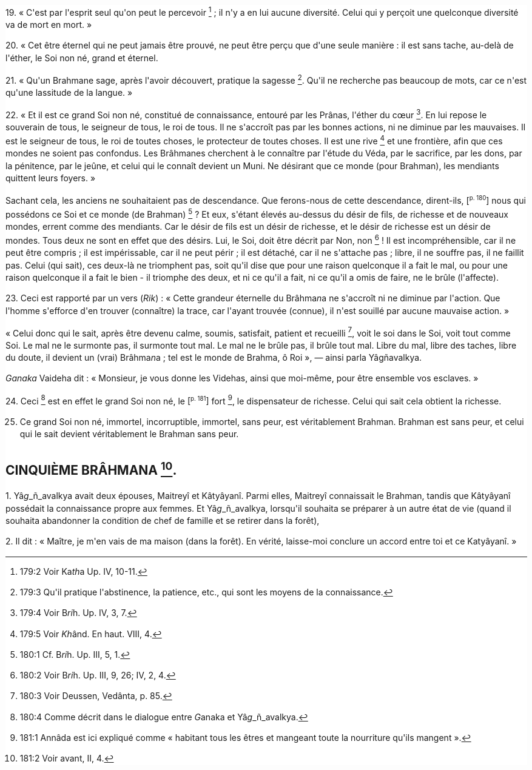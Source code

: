 19\. « C'est par l'esprit seul qu'on peut le percevoir [^530] ; il n'y a en lui aucune diversité. Celui qui y perçoit une quelconque diversité va de mort en mort. »

20\. « Cet être éternel qui ne peut jamais être prouvé, ne peut être perçu que d'une seule manière : il est sans tache, au-delà de l'éther, le Soi non né, grand et éternel.

21\. « Qu'un Brahmane sage, après l'avoir découvert, pratique la sagesse [^531]. Qu'il ne recherche pas beaucoup de mots, car ce n'est qu'une lassitude de la langue. »

22\. « Et il est ce grand Soi non né, constitué de connaissance, entouré par les Prânas, l'éther du cœur [^532]. En lui repose le souverain de tous, le seigneur de tous, le roi de tous. Il ne s'accroît pas par les bonnes actions, ni ne diminue par les mauvaises. Il est le seigneur de tous, le roi de toutes choses, le protecteur de toutes choses. Il est une rive [^533] et une frontière, afin que ces mondes ne soient pas confondus. Les Brâhmanes cherchent à le connaître par l'étude du Véda, par le sacrifice, par les dons, par la pénitence, par le jeûne, et celui qui le connaît devient un Muni. Ne désirant que ce monde (pour Brahman), les mendiants quittent leurs foyers. »

Sachant cela, les anciens ne souhaitaient pas de descendance. Que ferons-nous de cette descendance, dirent-ils, <span id="p180">[<sup><small>p. 180</small></sup>]</span> nous qui possédons ce Soi et ce monde (de Brahman) [^534] ? Et eux, s'étant élevés au-dessus du désir de fils, de richesse et de nouveaux mondes, errent comme des mendiants. Car le désir de fils est un désir de richesse, et le désir de richesse est un désir de mondes. Tous deux ne sont en effet que des désirs. Lui, le Soi, doit être décrit par Non, non [^535] ! Il est incompréhensible, car il ne peut être compris ; il est impérissable, car il ne peut périr ; il est détaché, car il ne s'attache pas ; libre, il ne souffre pas, il ne faillit pas. Celui (qui sait), ces deux-là ne triomphent pas, soit qu'il dise que pour une raison quelconque il a fait le mal, ou pour une raison quelconque il a fait le bien - il triomphe des deux, et ni ce qu'il a fait, ni ce qu'il a omis de faire, ne le brûle (l'affecte).

23\. Ceci est rapporté par un vers (<i>Ri</i><i>k</i>) : « Cette grandeur éternelle du Brâhma<i>n</i>a ne s'accroît ni ne diminue par l'action. Que l'homme s'efforce d'en trouver (connaître) la trace, car l'ayant trouvée (connue), il n'est souillé par aucune mauvaise action. »

« Celui donc qui le sait, après être devenu calme, soumis, satisfait, patient et recueilli [^536], voit le soi dans le Soi, voit tout comme Soi. Le mal ne le surmonte pas, il surmonte tout mal. Le mal ne le brûle pas, il brûle tout mal. Libre du mal, libre des taches, libre du doute, il devient un (vrai) Brâhma<i>n</i>a ; tel est le monde de Brahma, ô Roi », — ainsi parla Yâgñavalkya.

<i>Ganaka</i> Vaideha dit : « Monsieur, je vous donne les Videhas, ainsi que moi-même, pour être ensemble vos esclaves. »

24\. Ceci [^537] est en effet le grand Soi non né, le <span id="p181">[<sup><small>p. 181</small></sup>]</span> fort [^538], le dispensateur de richesse. Celui qui sait cela obtient la richesse.

25. Ce grand Soi non né, immortel, incorruptible, immortel, sans peur, est véritablement Brahman. Brahman est sans peur, et celui qui le sait devient véritablement le Brahman sans peur.


## CINQUIÈME BRÂHMANA [^539].

1\. Yâ<i>g</i>_ñ_avalkya avait deux épouses, Maitreyî et Kâtyâyanî. Parmi elles, Maitreyî connaissait le Brahman, tandis que Kâtyâyanî possédait la connaissance propre aux femmes. Et Yâ<i>g</i>_ñ_avalkya, lorsqu'il souhaita se préparer à un autre état de vie (quand il souhaita abandonner la condition de chef de famille et se retirer dans la forêt),

2\. Il dit : « Maître, je m'en vais de ma maison (dans la forêt). En vérité, laisse-moi conclure un accord entre toi et ce Katyâyanî. »


[^459]: 152:1 A<i>n</i>v-anta, formé comme Sûtrânta, Siddhânta et probablement Vedânta, signifie questions subtiles.
[^460]: 152:2 Roer et Poley donnent ici <i>S</i>ailina; Weber aussi (pp. 1080 et 1081) a deux fois Sailina (<i>S</i>ilinasyâpatyam).
[^461]: 152:3 Cela semble signifier que l'explication de Brahman par Gitvan est boiteuse ou imparfaite, car il existe quatre pâdas de ce Brahman, et il n'en a enseigné qu'un seul. Les trois autres sont son corps, son lieu et sa forme de culte (pra<i>g</i>_ñ_etîyam upanishad brahma<i>n</i>as <i>k</i>aturtha<i>h</i> pâda<i>h</i>). Voir aussi Maitr. Up. VII, p. 221.
[^462]: 153:1 Voir avant, II, 4, 10; et après, IV, 5, 11.
[^463]: 153:2 Voir Taitt. Up. III, 3.
[^464]: 154:1 Ou cela peut vouloir dire qu'il a peur d'être blessé, quel que soit le pays où il va, pour gagner sa vie.
[^465]: 156:1 Dvivedagaṅga déclare : « Digbhago hi pârthivâdhishthânâvakkhinnahsrotram ity uk yate, atas tayor ekatvam. »
[^466]: 157:1 Voir aussi Taitt. Up. III, 4.
[^467]: 159:1 Ceci se réfère aux doctrines précédentes qui avaient été communiquées à <i>G</i>anaka</i> par d'autres enseignants, et particulièrement aux upâsanas de Brahman comme connaissance, cher, vrai, sans fin, félicité et certitude.
[^468]: 159:2 Voir aussi Maitr. Up. VII, p. 216.
[^469]: 159:3 Les Mâdhyandinas lisent paroksheneva, mais le commentateur explique iva par eva. Voir aussi Ait. Up. I, 3, 14.
[^470]: 159:4 Indra est appelé par le commentateur Vai<i>s</i>vânara, ainsi que sa femme Virâ<i>g</i>. Ce couple, à l'état de veille, est Vi<i>s</i>va ; dans le sommeil, Tai<i>g</i>asa.
[^471]: 159:5 Sa<i>m</i>stâva, lit. le lieu où ils chantent des louanges ensemble, c'est-à-dire où ils se rencontrent.
[^472]: 159:6 Prâvara<i>n</i>a peut également signifier cachette, retraite.
[^473]: 159:7 Hita, nom fréquemment donné à ces nâ<i>d</i>îs ; voir IV, 3, 20 ; <i>Kh</i>ând. Up. VI, 5, 3, comm. ; Kaush. Up. IV, 20. Voir aussi Ka<i>th</i>a Up. VI, 16.
[^474]: 160:1 Dvivedagaṅga explique que la nourriture, lorsqu'elle est consommée, se transforme d'abord en nourriture grossière, qui descend vers le bas, puis en nourriture plus subtile. Cette nourriture plus subtile se divise à son tour en suc moyen qui nourrit le corps, et en suc le plus fin, appelé « morceau rouge ».
[^475]: 160:2 Voir B<i>ri</i>h. Up. II, 3, 6; IV, 9, 26.
[^476]: 161:1 L'introduction à ce Brâhma<i>n</i>a a un intérêt très particulier, car elle montre l'étroite cohérence des différentes parties qui forment ensemble le fondement historique des Upanishads. <i>G</i>anaka Vaideha et Yâ<i>g</i>_ñ_avalkya sont les personnages principaux du B<i>ri</i>hadâranyaka-upanishad, et chaque fois qu'ils se rencontrent, ils semblent converser assez librement, bien que chacun conserve son propre caractère, et Yâ<i>g</i>_ñ_avalkya honore <i>G</i>anaka comme roi tout autant que <i>G</i>anaka honore Yâ<i>g</i>_ñ_avalkya comme Brâhma<i>n</i>a. Or, dans notre chapitre, nous lisons que Yâgñavalkya ne souhaitait pas engager la discussion, mais que Ganaka fut le premier à s'adresser à lui (pûrvam paprakkha). Cela fut évidemment considéré comme incorrect, et une explication est donnée : Ganaka prit cette liberté parce qu'en une occasion précédente, Yâgñavalkya lui avait accordé la permission de lui adresser des questions, quand il le souhaitait. On pourrait objecter qu'une telle explication ressemble beaucoup à une réflexion après coup, et nous constatons en effet qu'en Inde même, certains commentateurs ultérieurs ont tenté d'éviter la difficulté en divisant les mots sa mene na vadishya iti en sam enena vadishya iti, de sorte que nous aurions dû traduire : « Yâgñavalkya vint trouver Ganaka avec l'intention de lui parler. » (Voir Dvivedagaṅga's Comm. p. 1141.) C'est sans doute une conjecture très ingénieuse, qui pourrait bien susciter l'envie des érudits européens. Mais ce n'est plus le cas. Les accents ne décident rien, car ils sont modifiés par différents auteurs, selon leurs différentes vues de ce que devrait être le texte Pada. Ce qui m'a fait préférer la lecture soutenue par Saṅkara et Dvivedagaṅga, bien que ce dernier fasse allusion à l'autre pada<i>k</i><i>kh</i>eda, c'est que la tmesis, sam enena vadishye, n'apparaît plus, tandis que sa mene est une expression courante. Français Mais le point le plus intéressant, comme je l'ai déjà fait remarquer, est que cette ancienne dispute entre <i>G</i>anaka et Yâ<i>g</i>_ñ_avalkya et la permission accordée au roi de poser toutes les questions qu'il voulait, n'est pas une simple invention pour expliquer l'apparente impolitesse avec laquelle Yâ<i>g</i>_ñ_avalkya est forcé d'entamer une discussion contre sa volonté, mais se produit en réalité dans un chapitre antérieur. Dans <i>S</i>atap. Br. XI, 6, 2, 10, nous lisons : tasmai ha Yâ<i>g</i>_ñ_avalkyo vara<i>m</i> dadau ; sa hovâ<i>k</i>a, kâmapra<i>s</i><i>n</i>a p. 162 eva me tvayi Yâ<i>g</i>_ñ_avalkyâsad iti, tato brahmâ <i>G</i>anaka âsa. Cela montrerait que <i>G</i>anaka était considéré presque comme un Brâhma<i>n</i>a,ou du moins bénéficiaient de certains privilèges censés n'appartenir qu'à la première caste. Voir, pour un point de vue différent, Deussen, Vedânta, p. 203 ; Regnaud (Matériaux pour servir à l'histoire de la philosophie de l'Inde), Errata ; et Sacred Books of the East, vol. i, p. lxxiii.
[^477]: 162:1 Lire ki<i>m</i><i>g</i>yotir comme un Bahuvrîhi. Purusha est difficile à traduire. Il signifie homme, mais aussi la véritable essence de l'homme, l'âme, comme on dirait, ou quelque chose de plus abstrait encore, la personne, comme je le traduis généralement, bien qu'il s'agisse d'une personne au-delà de l'Ego.
[^478]: 163:1 Sâmîpyalaksha<i>n</i>â saptamî, Dvivedagaṅga. Voir B<i>ri</i>h. En haut. pp. IV, 4, 22.
[^479]: 163:2 Dans ce monde, pendant que l'on est éveillé ou que l'on rêve ; dans l'autre monde, pendant que l'on est dans un sommeil profond.
[^480]: 163:3 Le monde pense qu'il pense, mais en réalité il ne le fait pas, il est seulement témoin des actes de buddhi, ou de la pensée.
[^481]: 164:1 Il n'y a en réalité que deux sthânas ou états ; le lieu où ils se rencontrent, comme celui où deux villages se rencontrent, appartient aux deux, mais on peut le distinguer comme un troisième. Dvivedagaṅga (p. 1141) utilise un argument curieux pour soutenir l'existence d'un autre monde. Dans la petite enfance, dit-il, nos rêves sont constitués des impressions d'un monde antérieur ; plus tard, ils sont remplis des impressions de nos sens, et dans la vieillesse, ils contiennent des visions d'un monde à venir.
[^482]: 164:2 Par les œuvres, par la connaissance et par le souvenir des choses passées ; voir B<i>ri</i>h. Up. IV, 4, 2.
[^483]: 164:3 Diviser et séparer la matière, c'est-à-dire les impressions reçues de ce monde. Le commentateur explique mâtrâ comme une portion des impressions qui sont emportées dans le sommeil. « Détruire » fait référence au corps, qui devient insensible pendant le sommeil, et « construire » jusqu'aux imaginations des rêves.
[^484]: 165:1 Les Mâdhyandinas lisent paurusha, comme un adjectif de ekaha<i>m</i>sa, mais Dvivedagaṅga explique paurusha comme un synonyme de purusha, qui est la lecture des Kâ<i>n</i>vas.
[^485]: 165:2 Cf. Susruta III, 7, 1.
[^486]: 165:3 J'ai traduit cela selon le commentateur, qui dit : « Par conséquent, le Soi est auto-illuminé pendant le sommeil. Mais d'autres disent que l'état de veille est en effet pour lui le même que le sommeil ; il n'y a pas d'autre lieu intermédiaire, différent de celui-ci et de l'autre monde... Et si le sommeil est identique à l'état de veille, alors ce Soi n'est pas séparé, n'est pas cause et effet, mais mélangé à eux, et le Soi n'est donc pas auto-illuminé. Ce qu'il veut dire p. 166, c'est que d'autres, afin de réfuter l'auto-illumination, disent que ce sommeil est identique à l'état de veille, en donnant comme raison que nous voyons dans le sommeil ou dans les rêves exactement ce que nous voyons dans l'état de veille. Mais c'est faux, car les sens sont arrêtés, et ce n'est que lorsque les sens sont arrêtés que l'on voit les rêves. Par conséquent, il n'est pas nécessaire d'admettre une autre lumière dans le sommeil, mais seulement la lumière inhérente au Soi. Cela a été prouvé par tout ce qui précède. » Le Dr Roer adopte le même point de vue dans sa traduction, mais Deussen (Vedânta, p. 205) adopte un point de vue indépendant et traduit : « C'est pourquoi il est dit : Il (le sommeil) est pour lui un lieu de veille seulement, car ce qu'il voit à l'état de veille, il le voit dans son sommeil. Ainsi, cet esprit y sert de lumière. » Bien que les interprétations de Saṅkara et de Dvivedagaṅga semblent artificielles, la version du Dr Deussen ne supprime pas toutes les difficultés. Si le purusha ne voyait pas plus dans son sommeil que ce qu'il avait vu auparavant à l'état de veille, alors tout l'argument en faveur de l'action indépendante, ou de la lumière indépendante du purusha, serait invalidé ; de toute façon, ce ne serait pas un argument du côté de Yâgñavalkya. Voir également la note du paragraphe 9, ci-dessus.
[^487]: 166:1 Les Mâdhyandinas ne parlent que de son retour de svapnânta à buddhânta, du sommeil à l'état de veille, au lieu de son passage du sainprasâda (sommeil profond) à svapnâ (rêve), de svapnâ à buddhânta, et de buddhânta de nouveau à svapnânta, comme le disent les Kânvas. Au § 18, les Kânvas mentionnent également svapnânta et buddhânta seulement, mais le paragraphe suivant fait référence à sushupti.
[^488]: 167:1 Dvivedagaṅga explique que si le flegme prédomine, qualifié par le vent et la bile, le suc dans les veines est blanc ; si le vent prédomine, qualifié par le flegme et la bile, il est bleu ; si la bile prédomine, qualifiée par le vent et le flegme, il est jaune ; si le vent et le flegme p. 168 prédominent, avec seulement un peu de bile, il est vert ; et si les trois éléments sont égaux, il est rouge. Voir aussi la glose d'Ânandagiri, où Su<i>s</i>ruta est cité. La raison pour laquelle cela devrait être inséré ici n'est pas tout à fait claire, sauf que pendant le sommeil, le purusha est censé se déplacer dans les veines.
[^489]: 168:1 Ici encore, le commentateur semble avoir raison, mais son interprétation porte atteinte au contexte. Les dangers qu'un homme perçoit dans son sommeil sont représentés comme de simples imaginations, de même que son idée d'être un dieu ou un roi, tandis que l'idée qu'il est tout cela (aham eveda<i>m</i> sarva<i>h</i>, c'est-à-dire ida<i>m</i> sarvam, voir <i>S</i>aṅkara, p. 873, l. 11) est présentée comme l'état le plus élevé et le plus réel. Mais il est impossible de commencer une nouvelle phrase par aham evedam sarvam, et bien qu'il soit vrai que toutes les fantaisies précédentes soient qualifiées par iva, je préfère prendre deva et râ<i>g</i>an comme des étapes menant au sarvâtmatva.
[^490]: 168:2 Les Mâdhyandinas répètent ici la phrase de yatra supto à pa<i>s</i>yati, de la fin du § 19.
[^491]: 168:3 Le texte Kânva lit atikkhandâ apahatapâpmâ. Sâṅkara explique atikkhandâ par atikkhandam et l'excuse en le qualifiant de svâdhyâyadharmah pâthah. Les Mâdhyandinas lisent atikkhando, mais placent la phrase entière là où les Kânvas ont mis âptakâmam, etc., à la fin du § 21.
[^492]: 169:1 Les Kânvas lisent <i>s</i>okântaram, les Mâdhyandinas a<i>s</i>okântaram, mais les commentateurs arrivent au même résultat, à savoir que cela signifie <i>s</i>oka<i>s</i>ûnyam, libre de chagrin. <i>S</i>aṅkara dit : <i>s</i>okântara<i>m</i> soka<i>k</i>><i>kh</i>idra<i>m</i> <i>s</i>oka<i>s</i>ûnyam ityeta<i>k</i>, <i>kh</i>okamadhyaman iti vi; sarvathâpy a<i>s</i>okam. Dvivedagaṅga dit : na vidyate <i>s</i>oko 'ntare madhye yasya tad asokântara<i>m</i> (ra, Weber) <i>s</i>oka<i>s</i>ûnyam.
[^493]: 169 : 2 Bhrû<i>n</i>ahan, varish<i>th</i>abrabmahantâ.
[^494]: 169:3 Le fils d'un père Sûdra et d'une mère Brâhma<i>n</i>a.
[^495]: 169:4 Le fils d'un père <i>S</i>ûdra et d'une mère Kshatriya.
[^496]: 169:5 Un mendiant.
[^497]: 169:6 Un Vânaprastha, qui accomplit des pénitences.
[^498]: 169:7 J'ai traduit comme si le texte était ananvâgata<i>h</i> pu<i>n</i>yena ananvâgata<i>h</i> pâpena. Nous trouvons anvâgata utilisé de manière similaire dans les §§ 15, 16, etc. Mais les Kâ<i>n</i>vas lisent ananvâgata<i>m</i> pu<i>n</i>yena ananvâgatam pâpena, et <i>S</i>aṅkara explique le neutre en le renvoyant à rûpam (rûpaparatvân napu<i>m</i>sakaliṅgam). Les Mâdhyandinas, si l'on en croit l'édition de Weber, lisent ananvâgata<i>h</i> pu<i>n</i>yenânvâgata<i>h</i> pâpena. Le deuxième anvâgata<i>h</i> est peut-être une simple coquille, mais Dvivedagaṅga semble avoir lu ananvâgatam, comme les Kâ<i>n</i>vas, car il dit : ananvâgatam iti rûpavishayo napu<i>m</i>sakanirde<i>s</i>a<i>h</i>.
[^499]: 169:8 C'est le vieil argument des Upanishads selon lequel le véritable sens est le Soi, et non l'œil. Bien que, par conséquent, dans l'état de sommeil profond, où l'œil et les autres sens se reposent, on puisse dire que le purusha ne voit pas, il est pourtant un voyant en permanence, bien qu'il ne voie pas avec l'œil. Le voyant ne peut perdre son caractère de voir, pas plus que le feu ne peut perdre son caractère de brûler, tant qu'il est feu. Le Soi voit par sa propre lumière, comme le soleil, même là où il n'y a pas de second, pas d'autre objet que le Soi, qui puisse être vu.
[^500]: 171:1 Salila est expliqué comme salilavat, comme l'océan, le voyant étant un comme l'océan, qui est un seul. Le Dr Deussen prend salila comme locatif et le traduit par « In dem Gewoge », en référence à Svetâsvatara-upanishad VI, 15.
[^501]: 171:2 Ou ce voyant est le monde de Brahma, demeure dans Brahman, ou est Brahman.
[^502]: 172:1 Un étudiant accompli du Veda.
[^503]: 172:2 Voir Taitt. Up. II, 8, p. 59; <i>Kh</i>ând. Up. VIII, 2, 1-10; Kaush. Up. I, 3-5; Regnaud, II, p. 33 seq.
[^504]: 172:3 <i>S</i>aṅkara explique que Yâ<i>g</i>_ñ_avalkya n'avait pas peur que sa propre connaissance puisse s'avérer imparfaite, mais que le roi, ayant le droit de lui poser toutes les questions qu'il souhaitait, pourrait obtenir de lui toute sa connaissance.
[^505]: 173:1 Voir § 17, avant.
[^506]: 173:2 <i>S</i>aṅkara semble prendre ukkhvâsî comme nom. Il écrit : yatraitad bhavati ; etad iti kriyâvi<i>s</i>esha<i>n</i>am ûrdhvô<i>kh</i><i>h</i>vâsî yatrordhvo<i>k</i><i>kh</i>vâsitvam asya bhavatîtyartha<i>h</i>.
[^507]: 173:3 Dans le Kaush. Up. III, 3, nous lisons yatraitat purusha ârto p. 174 marishyan âbâlyam etya sammohati. Ici, âbâlyam devrait certainement être âbălyam, comme dans le commentaire ; mais ne devrait-il pas être ăbălyam, comme ici. Voir aussi B<i>ri</i>h. Up. III, 5, 1, note.
[^508]: 174:1 <i>K</i>âkshusha purusha est expliqué comme cette partie du soleil qui est dans l'œil, pendant qu'il est actif, mais qui, au moment de la mort, retourne au soleil.
[^509]: 174:2 Ekîbhavati est probablement une expression familière pour la mort, mais elle est ici expliquée par <i>S</i>aṅkara, et était probablement destinée à cela, comme signifiant que les organes du corps ne font plus qu'un avec le Soi (liṅgâtman). Les mêmes pensées se retrouvent dans le Kaush. Up. III, 3, prâ<i>n</i>a ekadhâ bhavati.
[^510]: 174:3 Le point où les nâ<i>d</i>îs ou veines sortent du cœur.
[^511]: 174:4 Lorsque sa connaissance et ses actes le qualifient pour se rendre au soleil. <i>S</i>aṅkara.
[^512]: 174:5 Lorsque sa connaissance et ses actes le qualifient pour accéder au monde de Brahma.
[^513]: 175:1 Il s'agit d'un passage obscur, et le texte différent des Mâdhyandinas montre que l'obscurité a été ressentie à une époque précoce. Les Mâdhyandinas disent : Sa<i>m</i><i>g</i>_ñ_ânam anvavakrâmati sa esha <i>g</i>_ñ<i>a</i>h_ savi<i>g</i>_ñ_âno bhavati. Cela signifierait : « La conscience s'en va après. Celui qui connaît (le Soi) est conscient de soi. » Les Kâ<i>n</i>vas disent : Savi<i>g</i>_ñ_âno bhavati, savi<i>g</i>_ñ_ânam evânvavakrâmati. Roer traduit : « Il est doté de connaissance, doté de connaissance il s'en va ; » et il explique, avec <i>S</i>aṅkara, que la connaissance ici visée est celle que l'on a dans un rêve, une connaissance des impressions se référant à leurs objets respectifs, une connaissance qui est l'effet des actions, et non inhérente au soi. Deussen traduit : « Sie (die Seele) ist von Erkenntnissart, und was von Erkenntnissart ist, ziehet ihr nach. » Le traducteur persan pensait évidemment que la conscience de soi était implicite, car il écrit : « Cum quovis corpore addictionem sumat . . . . in illo corpore aham est, id est, ego sum. »
[^514]: 175:2 Cette connaissance des choses passées est nécessaire pour expliquer les talents ou les déficiences particuliers que nous observons chez les enfants. Les trois mots vidyâ, karman et pûrvapra<i>g</i>_ñ_â vont souvent ensemble (voir <i>S</i>aṅkara sur B<i>ri</i>h. Up. IV, 3, 9). La conjecture de Deussen, apûrvapra<i>g</i>_ñ_â, n'est pas nécessaire.
[^515]: 175:3 Voir B<i>ri</i>h. Up. IV, 3, 9, un passage qui montre combien il serait difficile de toujours traduire les mêmes mots sanskrits par les mêmes mots en anglais ; voir aussi Brahmopanishad, p. 245.
[^516]: 175:4 Voir B<i>ri</i>h. Up. IV, 3, 9 et IV, 3, 13
[^517]: 176:1 Le iti après adomaya ne m'est pas clair, mais il est tout à fait clair qu'une nouvelle phrase commence par tadyadetat, ce que Regnaud, II, p. 101 et p. 139, n'a pas observé.
[^518]: 177:1 Ceci peut être une matière indépendante, ou peut être placée à nouveau dans la bouche de Yâgñavalkya.
[^519]: 177:2 Au lieu de vitata<i>h</i>, qui semble peut-être en contradiction avec anu, il existe une lecture Mâdhyandina, vitara, qui signifiait probablement à l'origine conduire à travers. L'autre adjectif mâm̐sp<i>ri</i>sh<i>t</i>a, je ne peux l'expliquer. <i>S</i>aṅkara l'explique par mâ<i>m</i> sp<i>ri</i>sh<i>t</i>a<i>h</i>, mayâ labdha<i>h</i>.
[^520]: 177:3 Que ceci soit le vrai sens, est indiqué par les diverses interprétations des Mâdhyandinas, tena dhîrâ apiyanti brahmavida utkramya svarga<i>m</i> lokam ito vimuktâ<i>h</i>. La route ne doit pas mener seulement à Svarga, mais au-delà.
[^521]: 177:4 Voir les couleurs des veines comme indiqué précédemment, IV, 3, 20.
[^522]: 177:5 Voir Vâ<i>g</i>. Up. 9. <i>S</i>aṅkara explique à notre place avidyâ par les œuvres, et vidyâ par le Veda, à l'exception des Upanishads.
[^523]: 177:6 Voir Vâ<i>g</i>. Up. 3; Ka<i>th</i>a Up. I. 3.
[^524]: 178:1 Qu'il soit disposé à souffrir une fois de plus les douleurs inhérentes au corps. Les Mâdhyandinas lisent <i>s</i>arîram anu sa<i>m</i>k aret, au lieu de sa_ñ_<i>g</i>varet.
[^525]: 178:2 Le corps est destiné à être pétri, et est appelé deha de la racine dih. Roer donne sa<i>m</i>dehye gahane, que <i>S</i>aṅkara explique par sa<i>m</i>dehe. Poley a sa<i>m</i>deghe, qui est la bonne lecture Kâ<i>n</i>va. Les Mâdhyandinas lisent sa<i>m</i>dehe. Gahane pourrait également être pris comme un adjectif, se référant à sa<i>m</i>dehe.
[^526]: 178:3 <i>S</i>aṅkara prend loka, le monde, pour âtmâ, le soi.
[^527]: 178:4 J'ai suivi <i>S</i>aṅkara dans la traduction d'avedi<i>h</i> par ignorant, mais le texte semble corrompu.
[^528]: 178:5 Les cinq ganas, c'est-à-dire les Gandharvas, les Pitri, les Devas, les Asuras et les Rakshas ; ou les quatre castes avec les Nishâdas ; ou le souffle, l'œil, l'oreille, la nourriture et l'esprit.
[^529]: 179:1 Voir Talavak. Up. I, 2.
[^530]: 179:2 Voir Ka<i>th</i>a Up. IV, 10-11.
[^531]: 179:3 Qu'il pratique l'abstinence, la patience, etc., qui sont les moyens de la connaissance.
[^532]: 179:4 Voir B<i>ri</i>h. Up. IV, 3, 7.
[^533]: 179:5 Voir <i>Kh</i>ând. En haut. VIII, 4.
[^534]: 180:1 Cf. B<i>ri</i>h. Up. III, 5, 1.
[^535]: 180:2 Voir B<i>ri</i>h. Up. III, 9, 26; IV, 2, 4.
[^536]: 180:3 Voir Deussen, Vedânta, p. 85.
[^537]: 180:4 Comme décrit dans le dialogue entre <i>G</i>anaka et Yâ<i>g</i>_ñ_avalkya.
[^538]: 181:1 Annâda est ici expliqué comme « habitant tous les êtres et mangeant toute la nourriture qu'ils mangent ».
[^539]: 181:2 Voir avant, II, 4.
[^540]: 181:3 Le texte Kânva utilise vettha au lieu de veda.
[^541]: 182:1 Le texte Kānva a avri dhat, que Sānakara explique par vardhitavati nirdhāritavati asi. Les Madhyandinas lisent avritat, que le commentateur explique par avartayat, vartitavaty asi.
[^542]: 182:2 Bien que cela soit ajouté ici, ce n'est pas inclus dans le résumé du § 6.
[^543]: 184:1 Expliqué par annadânanimittam et peyadânanimitta<i>m</i> dharma<i>g</i>âtam. Voir auparavant, IV, 1, 2.
[^544]: 185:1 Voir B<i>ri</i>h. Up. III, 9, 26; IV, 2, 4; IV, 4, 22.
[^545]: 185:2 La lignée des enseignants et des élèves par lesquels le Yâ<i>g</i>_ñ_avalkya-kâ<i>n</i><i>d</i>a p. 186 a été transmis. De 1 à 10, le Va<i>m</i><i>s</i>a concorde avec celui de la fin de II, 6.
[^546]: 186:1 De là le Va<i>m</i><i>s</i>a concorde à nouveau avec celui donné à la fin de II, 6.
[^547]: 187:1 Le texte Mâdhyandina contient, 1. Bhâradvâ<i>g</i>a, 2. Bhâradvâ<i>g</i>a, Âsurâya<i>n</i>a et Yâska.
[^548]: 187:2 Vipragiti, texte Madhyamika.